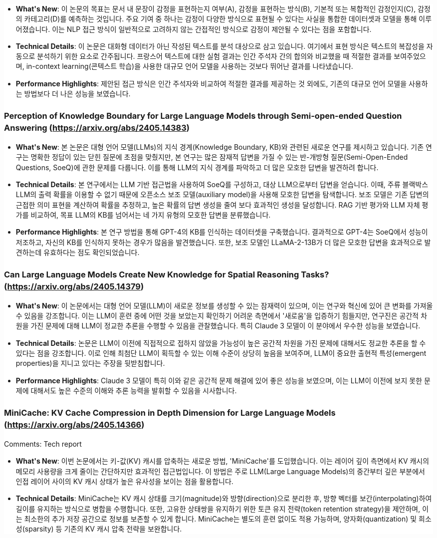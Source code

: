 - **What's New**: 이 논문의 목표는 문서 내 문장이 감정을 표현하는지 여부(A), 감정을 표현하는 방식(B), 기본적 또는 복합적인 감정인지(C), 감정의 카테고리(D)를 예측하는 것입니다. 주요 기여 중 하나는 감정이 다양한 방식으로 표현될 수 있다는 사실을 통합한 데이터셋과 모델을 통해 이루어졌습니다. 이는 NLP 접근 방식이 일반적으로 고려하지 않는 간접적인 방식으로 감정이 제안될 수 있다는 점을 포함합니다.

- **Technical Details**: 이 논문은 대화형 데이터가 아닌 작성된 텍스트를 분석 대상으로 삼고 있습니다. 여기에서 표현 방식은 텍스트의 복잡성을 자동으로 분석하기 위한 요소로 간주됩니다. 프랑스어 텍스트에 대한 실험 결과는 인간 주석자 간의 합의와 비교했을 때 적절한 결과를 보여주었으며, in-context learning(콘텍스트 학습)을 사용한 대규모 언어 모델을 사용하는 것보다 뛰어난 결과를 나타냈습니다.

- **Performance Highlights**: 제안된 접근 방식은 인간 주석자와 비교하여 적절한 결과를 제공하는 것 외에도, 기존의 대규모 언어 모델을 사용하는 방법보다 더 나은 성능을 보였습니다.



### Perception of Knowledge Boundary for Large Language Models through Semi-open-ended Question Answering (https://arxiv.org/abs/2405.14383)
- **What's New**: 본 논문은 대형 언어 모델(LLMs)의 지식 경계(Knowledge Boundary, KB)와 관련된 새로운 연구를 제시하고 있습니다. 기존 연구는 명확한 정답이 있는 닫힌 질문에 초점을 맞췄지만, 본 연구는 많은 잠재적 답변을 가질 수 있는 반-개방형 질문(Semi-Open-Ended Questions, SoeQ)에 관한 문제를 다룹니다. 이를 통해 LLM의 지식 경계를 파악하고 더 많은 모호한 답변을 발견하려 합니다.

- **Technical Details**: 본 연구에서는 LLM 기반 접근법을 사용하여 SoeQ를 구성하고, 대상 LLM으로부터 답변을 얻습니다. 이때, 주류 블랙박스 LLM의 출력 확률을 이용할 수 없기 때문에 오픈소스 보조 모델(auxiliary model)을 사용해 모호한 답변을 탐색합니다. 보조 모델은 기존 답변의 근접한 의미 표현을 계산하여 확률을 추정하고, 높은 확률의 답변 생성을 줄여 보다 효과적인 생성을 달성합니다. RAG 기반 평가와 LLM 자체 평가를 비교하여, 목표 LLM의 KB를 넘어서는 네 가지 유형의 모호한 답변을 분류했습니다.

- **Performance Highlights**: 본 연구 방법을 통해 GPT-4의 KB를 인식하는 데이터셋을 구축했습니다. 결과적으로 GPT-4는 SoeQ에서 성능이 저조하고, 자신의 KB를 인식하지 못하는 경우가 많음을 발견했습니다. 또한, 보조 모델인 LLaMA-2-13B가 더 많은 모호한 답변을 효과적으로 발견하는데 유효하다는 점도 확인되었습니다.



### Can Large Language Models Create New Knowledge for Spatial Reasoning Tasks? (https://arxiv.org/abs/2405.14379)
- **What's New**: 이 논문에서는 대형 언어 모델(LLM)이 새로운 정보를 생성할 수 있는 잠재력이 있으며, 이는 연구와 혁신에 있어 큰 변화를 가져올 수 있음을 강조합니다. 이는 LLM이 훈련 중에 어떤 것을 보았는지 확인하기 어려운 측면에서 '새로움'을 입증하기 힘들지만, 연구진은 공간적 차원을 가진 문제에 대해 LLM이 정교한 추론을 수행할 수 있음을 관찰했습니다. 특히 Claude 3 모델이 이 분야에서 우수한 성능을 보였습니다.

- **Technical Details**: 논문은 LLM이 이전에 직접적으로 접하지 않았을 가능성이 높은 공간적 차원을 가진 문제에 대해서도 정교한 추론을 할 수 있다는 점을 강조합니다. 이로 인해 최첨단 LLM이 획득할 수 있는 이해 수준이 상당히 높음을 보여주며, LLM이 중요한 출현적 특성(emergent properties)을 지니고 있다는 주장을 뒷받침합니다.

- **Performance Highlights**: Claude 3 모델이 특히 이와 같은 공간적 문제 해결에 있어 좋은 성능을 보였으며, 이는 LLM이 이전에 보지 못한 문제에 대해서도 높은 수준의 이해와 추론 능력을 발휘할 수 있음을 시사합니다.



### MiniCache: KV Cache Compression in Depth Dimension for Large Language Models (https://arxiv.org/abs/2405.14366)
Comments:
          Tech report

- **What's New**: 이번 논문에서는 키-값(KV) 캐시를 압축하는 새로운 방법, 'MiniCache'를 도입했습니다. 이는 레이어 깊이 측면에서 KV 캐시의 메모리 사용량을 크게 줄이는 간단하지만 효과적인 접근법입니다. 이 방법은 주로 LLM(Large Language Models)의 중간부터 깊은 부분에서 인접 레이어 사이의 KV 캐시 상태가 높은 유사성을 보이는 점을 활용합니다.

- **Technical Details**: MiniCache는 KV 캐시 상태를 크기(magnitude)와 방향(direction)으로 분리한 후, 방향 벡터를 보간(interpolating)하여 길이를 유지하는 방식으로 병합을 수행합니다. 또한, 고유한 상태쌍을 유지하기 위한 토큰 유지 전략(token retention strategy)을 제안하며, 이는 최소한의 추가 저장 공간으로 정보를 보존할 수 있게 합니다. MiniCache는 별도의 훈련 없이도 적용 가능하며, 양자화(quantization) 및 희소성(sparsity) 등 기존의 KV 캐시 압축 전략을 보완합니다.
